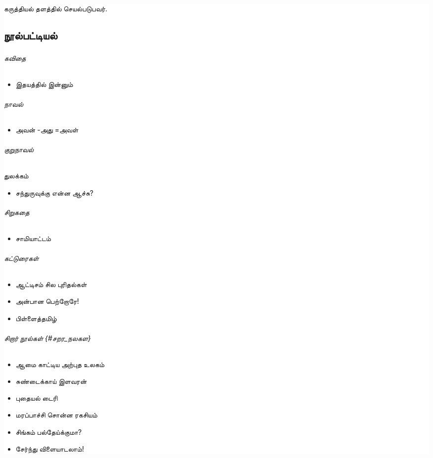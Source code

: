 கருத்தியல் தளத்தில் செயல்படுபவர்.



## நூல்பட்டியல்



###### கவிதை



-   இதயத்தில் இன்னும்



###### நாவல்



-   அவன் -அது =அவள்



###### குறுநாவல்



துலக்கம்



-   சந்துருவுக்கு என்ன ஆச்சு?



###### சிறுகதை



-   சாமியாட்டம்



###### கட்டுரைகள்



-   ஆட்டிசம் சில புரிதல்கள்

-   அன்பான பெற்றோரே!

-   பிள்ளைத்தமிழ்



###### சிறார் நூல்கள் {#சறர_நலகள}



-   ஆமை காட்டிய அற்புத உலகம்

-   சுண்டைக்காய் இளவரன்

-   புதையல் டைரி

-   மரப்பாச்சி சொன்ன ரகசியம்

-   சிங்கம் பல்தேய்க்குமா?

-   சேர்ந்து விளையாடலாம்!
